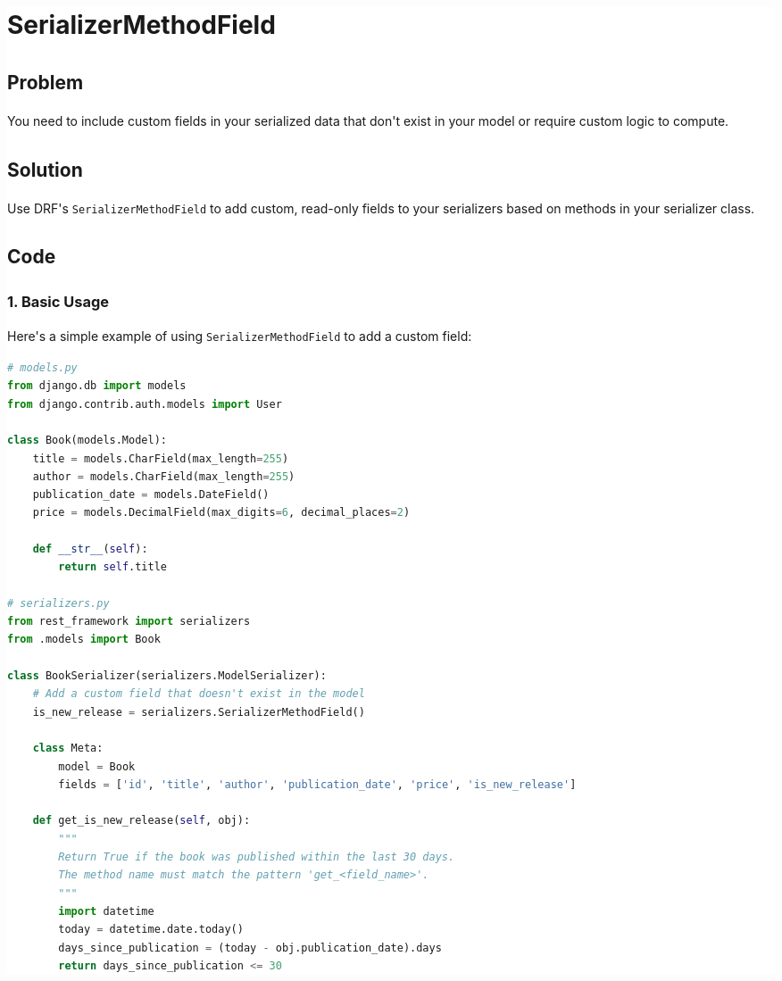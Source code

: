 # SerializerMethodField

## Problem

You need to include custom fields in your serialized data that don't exist in your model or require custom logic to compute.

## Solution

Use DRF's `SerializerMethodField` to add custom, read-only fields to your serializers based on methods in your serializer class.

## Code

### 1. Basic Usage

Here's a simple example of using `SerializerMethodField` to add a custom field:

```python
# models.py
from django.db import models
from django.contrib.auth.models import User

class Book(models.Model):
    title = models.CharField(max_length=255)
    author = models.CharField(max_length=255)
    publication_date = models.DateField()
    price = models.DecimalField(max_digits=6, decimal_places=2)
    
    def __str__(self):
        return self.title

# serializers.py
from rest_framework import serializers
from .models import Book

class BookSerializer(serializers.ModelSerializer):
    # Add a custom field that doesn't exist in the model
    is_new_release = serializers.SerializerMethodField()
    
    class Meta:
        model = Book
        fields = ['id', 'title', 'author', 'publication_date', 'price', 'is_new_release']
    
    def get_is_new_release(self, obj):
        """
        Return True if the book was published within the last 30 days.
        The method name must match the pattern 'get_<field_name>'.
        """
        import datetime
        today = datetime.date.today()
        days_since_publication = (today - obj.publication_date).days
        return days_since_publication <= 30
```

